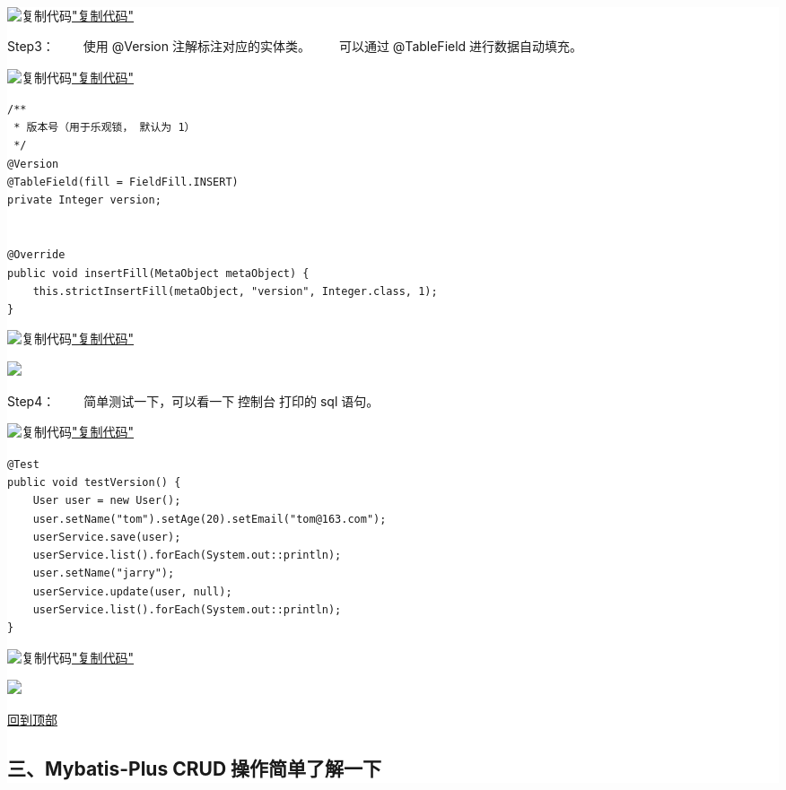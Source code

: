 ![复制代码](net-img-copycode-20220817160624-pyxokb8.gif)[&quot;复制代码&quot;]("复制代码")

Step3：
　　使用 @Version 注解标注对应的实体类。
　　可以通过 @TableField 进行数据自动填充。

![复制代码](net-img-copycode-20220817160624-43my2p0.gif)[&quot;复制代码&quot;]("复制代码")

```
/**
 * 版本号（用于乐观锁， 默认为 1）
 */
@Version
@TableField(fill = FieldFill.INSERT)
private Integer version;


@Override
public void insertFill(MetaObject metaObject) {
    this.strictInsertFill(metaObject, "version", Integer.class, 1);
}
```

![复制代码](net-img-copycode-20220817160624-sur7wwv.gif)[&quot;复制代码&quot;]("复制代码")

![](net-img-1688578-20200509184439393-659580638-20220817160625-2ngpqty.png)

Step4：
　　简单测试一下，可以看一下 控制台 打印的 sql 语句。

![复制代码](net-img-copycode-20220817160625-cd6zzjl.gif)[&quot;复制代码&quot;]("复制代码")

```
@Test
public void testVersion() {
    User user = new User();
    user.setName("tom").setAge(20).setEmail("tom@163.com");
    userService.save(user);
    userService.list().forEach(System.out::println);
    user.setName("jarry");
    userService.update(user, null);
    userService.list().forEach(System.out::println);
}
```

![复制代码](net-img-copycode-20220817160625-w1thzyx.gif)[&quot;复制代码&quot;]("复制代码")

![](net-img-1688578-20200509184519097-1477211602-20220817160625-rb1d0q3.png)

[回到顶部](https://www.cnblogs.com/l-y-h/p/12859477.html#_labelTop)

## 三、Mybatis-Plus CRUD 操作简单了解一下
